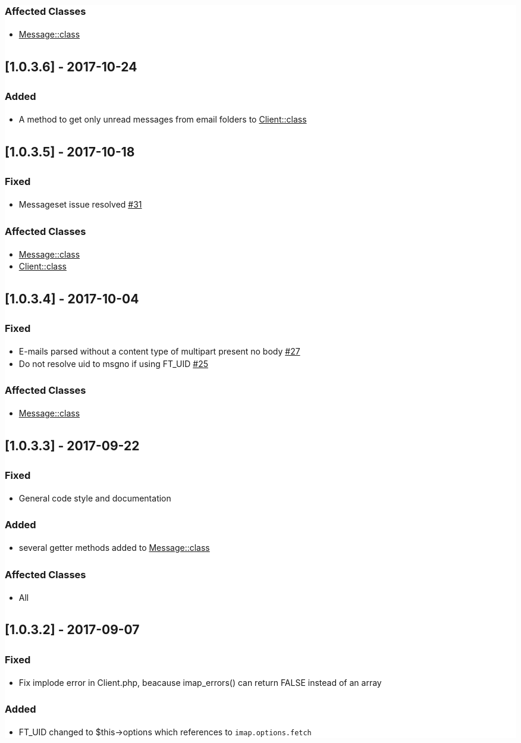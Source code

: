 ### Affected Classes
- [Message::class](src/IMAP/Message.php)

## [1.0.3.6] - 2017-10-24
### Added
- A method to get only unread messages from email folders to [Client::class](src/IMAP/client.php)

## [1.0.3.5] - 2017-10-18
### Fixed
- Messageset issue resolved [#31](https://github.com/Webklex/laravel-imap/issues/31)

### Affected Classes
- [Message::class](src/IMAP/Message.php)
- [Client::class](src/IMAP/Client.php)

## [1.0.3.4] - 2017-10-04
### Fixed
- E-mails parsed without a content type of multipart present no body [#27](https://github.com/Webklex/laravel-imap/pull/27)
- Do not resolve uid to msgno if using FT_UID [#25](https://github.com/Webklex/laravel-imap/pull/25)

### Affected Classes
- [Message::class](src/IMAP/Message.php)


## [1.0.3.3] - 2017-09-22
### Fixed
- General code style and documentation

### Added
- several getter methods added to [Message::class](src/IMAP/Message.php)

### Affected Classes
- All

## [1.0.3.2] - 2017-09-07
### Fixed
- Fix implode error in Client.php, beacause imap_errors() can return FALSE instead of an array

### Added
- FT_UID changed to $this->options which references to `imap.options.fetch`
